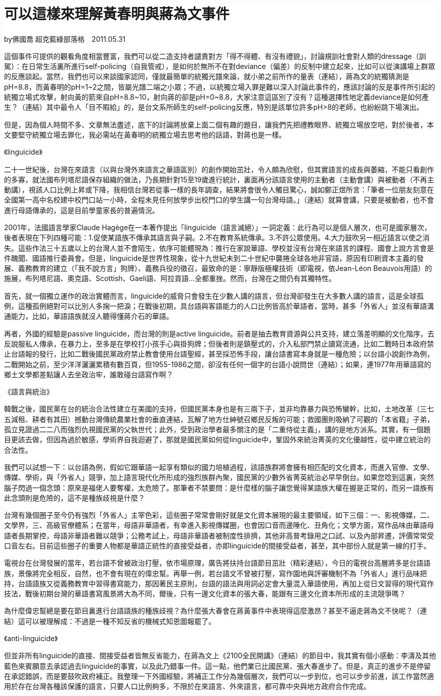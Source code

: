 # 可以這樣來理解黃春明與蔣為文事件
by佛國喬
超克藍綠部落格　2011.05.31

這個事件可提供的觀看角度相當豐富，我們可以從二造支持者譴責對方「得不得體、有沒有禮貌」，討論規訓社會對人類的dressage（訓駕）：在日常生活裏所進行self-policing（自我管戒），是如何於無所不在對deviance（偏差）的反制中建立起來，比如可以從演講場上群眾的反應談起。當然，我們也可以來談國家認同，僅就最簡單的統獨光譜來論，就小弟之前所作的量表（連結），蔣為文的統獨猜測是pH=8.8，而黃春明的pH=1~2之間，皆屬光譜二端之小眾；不過，以統獨立場入罪是難以深入討論此事件的，應該討論的反是事件所引起的統獨立場式攻擊，射向黃的箭來自pH=8.8~10，射向蔣的卻是pH=0~8.8，大家注意這區別了沒有？這種選擇性地定義deviance是如何產生？（連結）其中最令人「目不暇給」的，是台文系所師生的self-policing反應，特別是該單位許多pH>8的老師，也紛紛跳下場演出。

但是，因為個人時間不多、文章無法盡述，底下的討論將放棄上面二個有趣的題目，讓我們先把禮教眼界、統獨立場放空吧，對於後者，本文要堅守統獨立場去罪化，我必需站在黃春明的統獨立場去思考他的話語，對蔣也是一樣。

《linguicide》

二十一世紀後，台灣在來語言（以與台灣外來語言之華語區別）的創作開始茁壯，令人頗為欣慰，但其實語言的成長與萎縮，不能只看創作的多寡，就法國布列塔尼語保存組織的做法，乃長期針對15至19歲進行統計，裏面再分該語言使用的主動者（主動會講）與被動者（不再主動講），視該人口比例上昇或下降，我相信台灣若從事一樣的長年調查，結果將會很令人觸目驚心，誠如鄭正煜所言：「筆者一位朋友刻意在全國第一高中名校建中校門口站一小時，全程未見任何放學步出校門口的學生講一句台灣母語。」（連結）就算會講，只要是被動者，也不會進行母語傳承的，這是目前學童家長的普遍情況。

2001年，法國語言學家Claude Hagège在一本著作提出「linguicide（語言滅絕）」一詞定義：此行為可以是個人層次，也可是國家層次，後者表現在下列四種可能：1.促使某語族不傳承其語言與子嗣。2.不在教育系統傳承。3.不許公眾使用。4.大力鼓吹另一相近語言以使之消失。這些作法三十五歲以上的台灣人並不會陌生，依序可能體現為：推行在家說華語、學校並沒有台灣在來語言的課程、國會上說方言會是件醜聞、國語推行委員會。但是，linguicide是世界性現象，從十九世紀未到二十世紀中襲捲全球各地非官語，原因有印刷資本主義的發展、義務教育的建立（「我不說方言」狗牌）、義務兵役的徵召，最致命的是：寧靜版極權技術（即電視，依Jean-Léon Beauvois用語）的施展，布列塔尼語、奧克語、Scottish、Gaeli語、阿拉貢語…全都重挫。然而，台灣在之間仍有其獨特性。

首先，就一個獨立運作的政治實體而言，linguicide的威脅只會發生在少數人講的語言，但台灣卻發生在大多數人講的語言，這是全球孤例，這種孤例絕對可以比別人多掬一把淚；在戰後初期，具台語與客語能力的人口比例皆高於華語者，當時，甚多「外省人」並沒有華語溝通能力，比如，華語語族就沒人聽得懂蔣介石的華語。

再者，外國的經驗是passive linguicide，而台灣的則是active linguicide。前者是抽去教育資源與公共支持，建立落差明顯的文化階序，去反說服私人傳承，在暴力上，至多是在學校打小孩手心與掛狗牌；但後者則是鎮壓式的，介入私部門禁止讀寫流通，比如二戰時日本政府禁止台語報的發行，比如二戰後國民黨政府禁止教會使用台語聖經，甚至採恐怖手段，讓台語書寫本身就是一種危險；以台語小說創作為例，二戰開始之前，至少洋洋灑灑累積有數百頁，但1955-1986之間，卻沒有任何一個字的台語小說問世（連結）；如果，連1977年用華語寫的鄉土文學都差點讓人去坐政治牢，誰敢碰台語寫作啊？

《語言與統治》

韓戰之後，國民黨在台的統治合法性建立在美國的支持，但國民黨本身也是有三兩下子，並非均靠暴力與恐怖蠻幹，比如，土地改革（三七五減租、耕者有其田）撼動台灣傳統農業社會的垂直連結，瓦解了地方仕紳號召鄉民反叛的可能；救國團則吸納了可觀的「本省籍」子弟，孤立見證過二二八而強烈仇視國民黨的父執世代；此外，受到政治學者最多關注的是「二重侍從主義」，講的是地方派系。其實，有一個題目更該去做，但因為過於敏感，學術界自我迴避了，那就是國民黨如何從linguicide中，鞏固外來統治菁英的文化優越性，從中建立統治的合法性。

我們可以試想一下：以台語為例，假如它跟華語一起享有類似的國力培植過程，該語族群將會擁有相匹配的文化資本，而進入官僚、文學、傳媒、學術，與「外省人」競爭，加上語言現代化所形成的強烈族群內聚，國民黨的少數外省菁英統治必早早倒台。如果您唸到這裏，突然腦子閃過一個念頭：原來是福佬人要奪權，太危險了。那筆者不禁要問：是什麼樣的腦子讓您覺得某語族大權在握是正常的，而另一語族有此念頭則是危險的，這不是種族歧視是什麼？

台灣有幾個圈子至今仍有強烈「外省人」主宰色彩，這些圈子常常會剛好就是文化資本展現的最主要領域，如下三個：一、影視傳媒，二、文學界，三、高級官僚體系；在當年，母語非華語者，有幸進入影視傳媒圈，也會因口音而邊陲化、丑角化；文學方面，寫作品味由華語母語者長期掌控，母語非華語者難以競爭；公務考試上，母語非華語者被制度性排擠，其他非高普考錄用之口試、以及內部昇遷，評價常常受口音左右。目前這些圈子的重要人物都是華語正統性的直接受益者，亦即linguicide的間接受益者，甚至，其中部份人就是第一線的打手。

電視台在台灣發展的當年，若台語不曾被政治打壓，依市場原理，廣告將扶持台語節目茁壯（精彩連結），今日的電視台高層將多是台語語族，景像將完全相反，自然，也不會有現在的偉忠幫。再舉一例，若台語文不曾被打壓，寫作園地與評審機制不為「外省人」進行品味把持，台語語族又從義務教育中習得書寫能力，那因著民主原則，台語的語法與用詞必定會大量混入華語使用，再加上從日文習得的現代寫作技法，戰後初期台灣的華語書寫風景將大為不同，爾後，只有一邊文化資本的張大春，能跟有三邊文化資本所形成的主流競爭嗎？

為什麼偉忠幫總是要在節目裏進行台語語族的種族歧視？為什麼張大春會在蔣黃事件中表現得這麼激昂？甚至不逼走蔣為文不快呢？（連結）這可以被理解成：不過是一種不知反省的機械式知恩圖報罷了。

《anti-linguicide》

但並非所有linguicide的直接、間接受益者皆無反省能力，在蔣為文上《2100全民開講》（連結）的節目中，我其實有個小感動：李濤及其他藍色來賓願意去承認過去linguicide的事實，以及此乃錯事一件。這一點，他們業已比國民黨、張大春進步了。但是，真正的進步不是停留在承認錯誤，而是要鼓吹政府補正。我整理一下外國經驗，將補正工作分為幾個層次，我們可以一步到位，也可以步步前進，該工作當然適用於存在台灣各種該保護的語言，只要人口比例夠多，不限於在來語言、外來語言，都可靠中央與地方政府合作完成。
